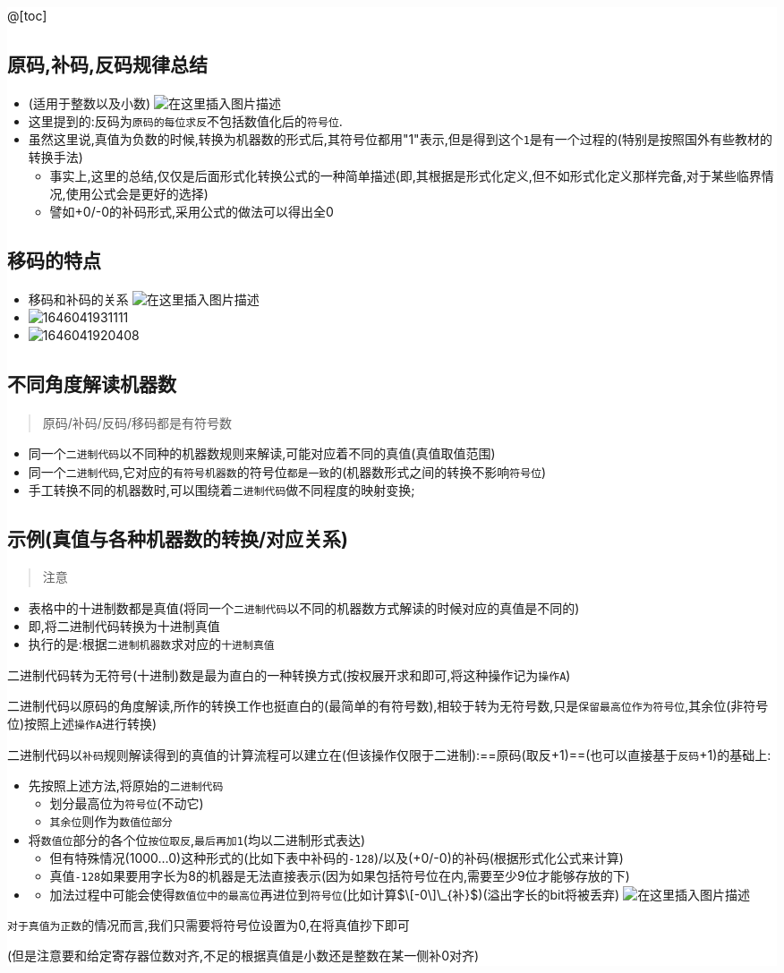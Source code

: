 @\[toc\]

## 原码,补码,反码规律总结

* (适用于整数以及小数)
  ![在这里插入图片描述](https://img-blog.csdnimg.cn/2021062115195816.png?x-oss-process=image/watermark,type_ZmFuZ3poZW5naGVpdGk,shadow_10,text_aHR0cHM6Ly9ibG9nLmNzZG4ubmV0L3h1Y2hhb3hpbjEzNzU=,size_16,color_FFFFFF,t_70)
* 这里提到的:反码为`原码的每位求反`不包括数值化后的`符号位`.
* 虽然这里说,真值为负数的时候,转换为机器数的形式后,其符号位都用"1"表示,但是得到这个`1`是有一个过程的(特别是按照国外有些教材的转换手法)
  * 事实上,这里的总结,仅仅是后面形式化转换公式的一种简单描述(即,其根据是形式化定义,但不如形式化定义那样完备,对于某些临界情况,使用公式会是更好的选择)
  * 譬如+0/-0的补码形式,采用公式的做法可以得出全0

## 移码的特点

* 移码和补码的关系
  ![在这里插入图片描述](https://img-blog.csdnimg.cn/20210621221751188.png)
* ![1646041931111](https://s2.loli.net/2022/02/28/zFVWPBZEsLJ9AbQ.png)
* ![1646041920408](https://s2.loli.net/2022/02/28/SBG8zKts1QWUZaw.png)

## 不同角度解读机器数

> 原码/补码/反码/移码都是有符号数

* 同一个`二进制代码`以不同种的机器数规则来解读,可能对应着不同的真值(真值取值范围)
* 同一个`二进制代码`,它对应的`有符号机器数`的符号位`都是一致`的(机器数形式之间的转换不影响`符号位`)
* 手工转换不同的机器数时,可以围绕着`二进制代码`做不同程度的映射变换;

## 示例(真值与各种机器数的转换/对应关系)

> 注意

- 表格中的十进制数都是真值(将同一个`二进制代码`以不同的机器数方式解读的时候对应的真值是不同的)
- 即,将二进制代码转换为十进制真值
- 执行的是:根据`二进制机器数`求对应的`十进制真值`

二进制代码转为无符号(十进制)数是最为直白的一种转换方式(按权展开求和即可,将这种操作记为`操作A`)

二进制代码以原码的角度解读,所作的转换工作也挺直白的(最简单的有符号数),相较于转为无符号数,只是`保留最高位作为符号位`,其余位(非符号位)按照上述`操作A`进行转换)

二进制代码以`补码`规则解读得到的真值的计算流程可以建立在(但该操作仅限于二进制):==原码(取反+1)==(也可以直接基于`反码`+1)的基础上:

* 先按照上述方法,将原始的`二进制代码`
  * 划分最高位为`符号位`(不动它)
  * `其余位`则作为`数值位部分`
* 将`数值位`部分的各个位`按位取反`,`最后再加1`(均以二进制形式表达)
  * 但有特殊情况(1000...0)这种形式的(比如下表中补码的`-128`)/以及(+0/-0)的补码(根据形式化公式来计算)
  * 真值`-128`如果要用字长为8的机器是无法直接表示(因为如果包括符号位在内,需要至少9位才能够存放的下)
* * 加法过程中可能会使得`数值位中的最高位`再进位到`符号位`(比如计算$\[-0\]\_{补}$)(溢出字长的bit将被丢弃)
    ![在这里插入图片描述](https://img-blog.csdnimg.cn/20210621183246351.png?x-oss-process=image/watermark,type_ZmFuZ3poZW5naGVpdGk,shadow_10,text_aHR0cHM6Ly9ibG9nLmNzZG4ubmV0L3h1Y2hhb3hpbjEzNzU=,size_16,color_FFFFFF,t_70)

`对于真值为正数`的情况而言,我们只需要将符号位设置为0,在将真值抄下即可

(但是注意要和给定寄存器位数对齐,不足的根据真值是小数还是整数在某一侧补0对齐)
